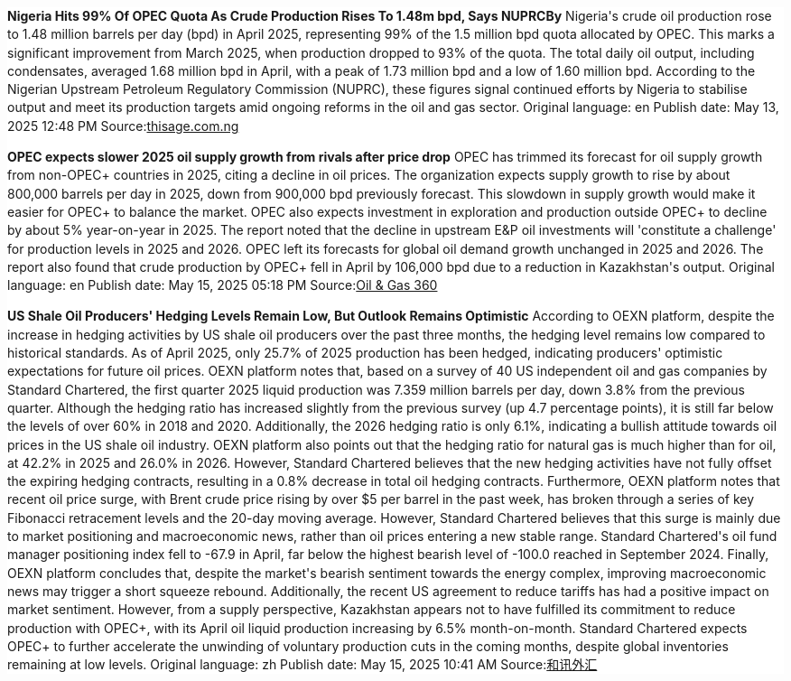 **Nigeria Hits 99% Of OPEC Quota As Crude Production Rises To 1.48m bpd, Says NUPRCBy**
Nigeria's crude oil production rose to 1.48 million barrels per day (bpd) in April 2025, representing 99% of the 1.5 million bpd quota allocated by OPEC. This marks a significant improvement from March 2025, when production dropped to 93% of the quota. The total daily oil output, including condensates, averaged 1.68 million bpd in April, with a peak of 1.73 million bpd and a low of 1.60 million bpd. According to the Nigerian Upstream Petroleum Regulatory Commission (NUPRC), these figures signal continued efforts by Nigeria to stabilise output and meet its production targets amid ongoing reforms in the oil and gas sector.
Original language: en
Publish date: May 13, 2025 12:48 PM
Source:[thisage.com.ng](https://thisage.com.ng/nigeria-hits-99-of-opec-quota-as-crude-production-rises-to-1-48m-bpd-says-nuprcby/)

**OPEC expects slower 2025 oil supply growth from rivals after price drop**
OPEC has trimmed its forecast for oil supply growth from non-OPEC+ countries in 2025, citing a decline in oil prices. The organization expects supply growth to rise by about 800,000 barrels per day in 2025, down from 900,000 bpd previously forecast. This slowdown in supply growth would make it easier for OPEC+ to balance the market. OPEC also expects investment in exploration and production outside OPEC+ to decline by about 5% year-on-year in 2025. The report noted that the decline in upstream E&P oil investments will 'constitute a challenge' for production levels in 2025 and 2026. OPEC left its forecasts for global oil demand growth unchanged in 2025 and 2026. The report also found that crude production by OPEC+ fell in April by 106,000 bpd due to a reduction in Kazakhstan's output.
Original language: en
Publish date: May 15, 2025 05:18 PM
Source:[Oil & Gas 360](https://www.oilandgas360.com/opec-expects-slower-2025-oil-supply-growth-from-rivals-after-price-drop-2/)

**US Shale Oil Producers' Hedging Levels Remain Low, But Outlook Remains Optimistic**
According to OEXN platform, despite the increase in hedging activities by US shale oil producers over the past three months, the hedging level remains low compared to historical standards. As of April 2025, only 25.7% of 2025 production has been hedged, indicating producers' optimistic expectations for future oil prices. OEXN platform notes that, based on a survey of 40 US independent oil and gas companies by Standard Chartered, the first quarter 2025 liquid production was 7.359 million barrels per day, down 3.8% from the previous quarter. Although the hedging ratio has increased slightly from the previous survey (up 4.7 percentage points), it is still far below the levels of over 60% in 2018 and 2020. Additionally, the 2026 hedging ratio is only 6.1%, indicating a bullish attitude towards oil prices in the US shale oil industry. OEXN platform also points out that the hedging ratio for natural gas is much higher than for oil, at 42.2% in 2025 and 26.0% in 2026. However, Standard Chartered believes that the new hedging activities have not fully offset the expiring hedging contracts, resulting in a 0.8% decrease in total oil hedging contracts. Furthermore, OEXN platform notes that recent oil price surge, with Brent crude price rising by over $5 per barrel in the past week, has broken through a series of key Fibonacci retracement levels and the 20-day moving average. However, Standard Chartered believes that this surge is mainly due to market positioning and macroeconomic news, rather than oil prices entering a new stable range. Standard Chartered's oil fund manager positioning index fell to -67.9 in April, far below the highest bearish level of -100.0 reached in September 2024. Finally, OEXN platform concludes that, despite the market's bearish sentiment towards the energy complex, improving macroeconomic news may trigger a short squeeze rebound. Additionally, the recent US agreement to reduce tariffs has had a positive impact on market sentiment. However, from a supply perspective, Kazakhstan appears not to have fulfilled its commitment to reduce production with OPEC+, with its April oil liquid production increasing by 6.5% month-on-month. Standard Chartered expects OPEC+ to further accelerate the unwinding of voluntary production cuts in the coming months, despite global inventories remaining at low levels.
Original language: zh
Publish date: May 15, 2025 10:41 AM
Source:[和讯外汇](http://forex.hexun.com/2025-05-15/219054726.html)
